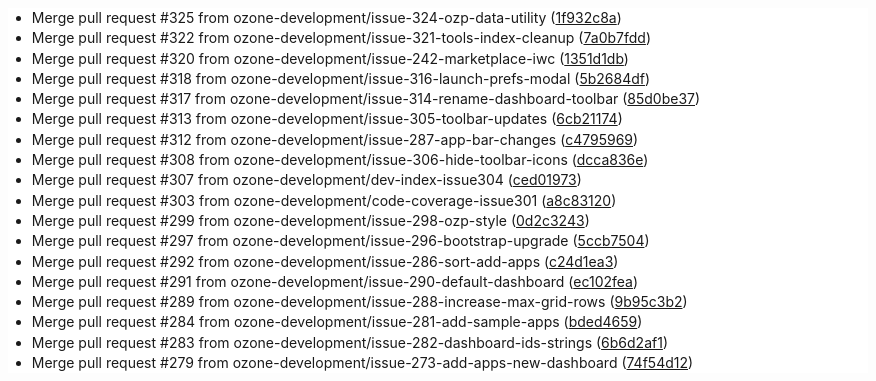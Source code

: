 * Merge pull request #325 from ozone-development/issue-324-ozp-data-utility ([1f932c8a](https://github.com/aml-development/ozp-webtop/commit/1f932c8a1646de2be5e20ba5d9f62f9834de94e9))
* Merge pull request #322 from ozone-development/issue-321-tools-index-cleanup ([7a0b7fdd](https://github.com/aml-development/ozp-webtop/commit/7a0b7fdd6d52c3ab68ad1f63a68863958f7ccc51))
* Merge pull request #320 from ozone-development/issue-242-marketplace-iwc ([1351d1db](https://github.com/aml-development/ozp-webtop/commit/1351d1dbcbdb8dc1a5ec932bb120b493ec29cb2f))
* Merge pull request #318 from ozone-development/issue-316-launch-prefs-modal ([5b2684df](https://github.com/aml-development/ozp-webtop/commit/5b2684dfe49ce394bcdeeb9614396cfeb3ad8d93))
* Merge pull request #317 from ozone-development/issue-314-rename-dashboard-toolbar ([85d0be37](https://github.com/aml-development/ozp-webtop/commit/85d0be37d8e3c4329532c08e28f94224a1bc95dd))
* Merge pull request #313 from ozone-development/issue-305-toolbar-updates ([6cb21174](https://github.com/aml-development/ozp-webtop/commit/6cb211740dea5e4ccfa8b862e47dd7d5f1574658))
* Merge pull request #312 from ozone-development/issue-287-app-bar-changes ([c4795969](https://github.com/aml-development/ozp-webtop/commit/c4795969cf6c03bdff45bfbab8ef1911cac06970))
* Merge pull request #308 from ozone-development/issue-306-hide-toolbar-icons ([dcca836e](https://github.com/aml-development/ozp-webtop/commit/dcca836e19625a17a361b74fcba05074a6dfaf70))
* Merge pull request #307 from ozone-development/dev-index-issue304 ([ced01973](https://github.com/aml-development/ozp-webtop/commit/ced01973ea0d529d575a108781408385b167f516))
* Merge pull request #303 from ozone-development/code-coverage-issue301 ([a8c83120](https://github.com/aml-development/ozp-webtop/commit/a8c83120375d306b81eae22a0519ceca083dd02f))
* Merge pull request #299 from ozone-development/issue-298-ozp-style ([0d2c3243](https://github.com/aml-development/ozp-webtop/commit/0d2c32435ca406cc98318bece8a7efd547099249))
* Merge pull request #297 from ozone-development/issue-296-bootstrap-upgrade ([5ccb7504](https://github.com/aml-development/ozp-webtop/commit/5ccb75046f308cffb4efbc563dc8c3178d813d7c))
* Merge pull request #292 from ozone-development/issue-286-sort-add-apps ([c24d1ea3](https://github.com/aml-development/ozp-webtop/commit/c24d1ea3b496471273df05915d079bb018063a77))
* Merge pull request #291 from ozone-development/issue-290-default-dashboard ([ec102fea](https://github.com/aml-development/ozp-webtop/commit/ec102feafaf08da5eaa986d6dbc9dae93fc5fcb7))
* Merge pull request #289 from ozone-development/issue-288-increase-max-grid-rows ([9b95c3b2](https://github.com/aml-development/ozp-webtop/commit/9b95c3b2a083e609787532a9ccabc34de5ae5421))
* Merge pull request #284 from ozone-development/issue-281-add-sample-apps ([bded4659](https://github.com/aml-development/ozp-webtop/commit/bded465944829a950eb1f39382c6df52caed2de5))
* Merge pull request #283 from ozone-development/issue-282-dashboard-ids-strings ([6b6d2af1](https://github.com/aml-development/ozp-webtop/commit/6b6d2af17c3d88b3397324290d091c2191acf1be))
* Merge pull request #279 from ozone-development/issue-273-add-apps-new-dashboard ([74f54d12](https://github.com/aml-development/ozp-webtop/commit/74f54d12e12552e820540d67e564f194891ce30c))
